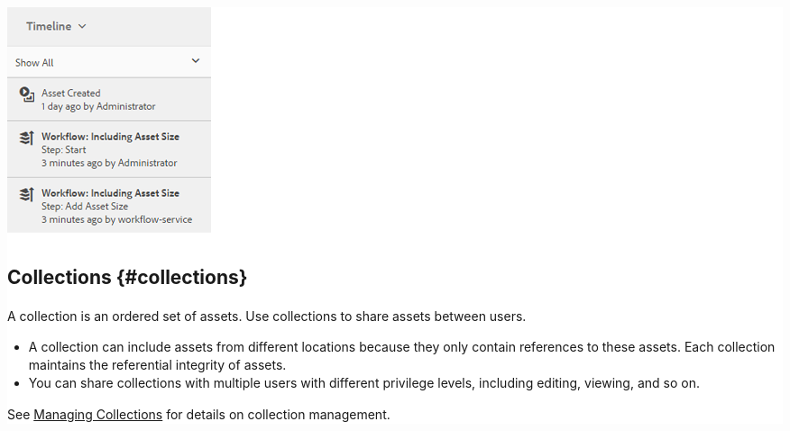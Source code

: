    ![chlimage_1-256](assets/chlimage_1-52.png)

## Collections {#collections}

A collection is an ordered set of assets. Use collections to share assets between users.

* A collection can include assets from different locations because they only contain references to these assets. Each collection maintains the referential integrity of assets.
* You can share collections with multiple users with different privilege levels, including editing, viewing, and so on.

See [Managing Collections](/help/assets/managing-collections-touch-ui.md) for details on collection management.
